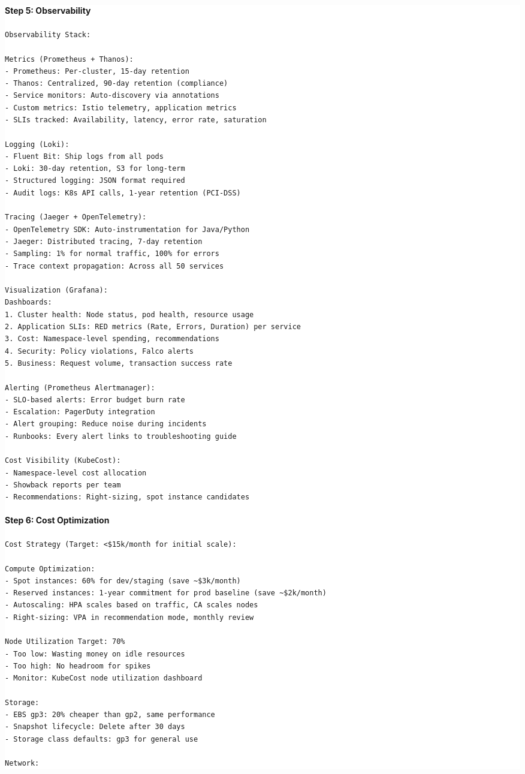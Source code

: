 #### Step 5: Observability
```
Observability Stack:

Metrics (Prometheus + Thanos):
- Prometheus: Per-cluster, 15-day retention
- Thanos: Centralized, 90-day retention (compliance)
- Service monitors: Auto-discovery via annotations
- Custom metrics: Istio telemetry, application metrics
- SLIs tracked: Availability, latency, error rate, saturation

Logging (Loki):
- Fluent Bit: Ship logs from all pods
- Loki: 30-day retention, S3 for long-term
- Structured logging: JSON format required
- Audit logs: K8s API calls, 1-year retention (PCI-DSS)

Tracing (Jaeger + OpenTelemetry):
- OpenTelemetry SDK: Auto-instrumentation for Java/Python
- Jaeger: Distributed tracing, 7-day retention
- Sampling: 1% for normal traffic, 100% for errors
- Trace context propagation: Across all 50 services

Visualization (Grafana):
Dashboards:
1. Cluster health: Node status, pod health, resource usage
2. Application SLIs: RED metrics (Rate, Errors, Duration) per service
3. Cost: Namespace-level spending, recommendations
4. Security: Policy violations, Falco alerts
5. Business: Request volume, transaction success rate

Alerting (Prometheus Alertmanager):
- SLO-based alerts: Error budget burn rate
- Escalation: PagerDuty integration
- Alert grouping: Reduce noise during incidents
- Runbooks: Every alert links to troubleshooting guide

Cost Visibility (KubeCost):
- Namespace-level cost allocation
- Showback reports per team
- Recommendations: Right-sizing, spot instance candidates
```

#### Step 6: Cost Optimization
```
Cost Strategy (Target: <$15k/month for initial scale):

Compute Optimization:
- Spot instances: 60% for dev/staging (save ~$3k/month)
- Reserved instances: 1-year commitment for prod baseline (save ~$2k/month)
- Autoscaling: HPA scales based on traffic, CA scales nodes
- Right-sizing: VPA in recommendation mode, monthly review

Node Utilization Target: 70%
- Too low: Wasting money on idle resources
- Too high: No headroom for spikes
- Monitor: KubeCost node utilization dashboard

Storage:
- EBS gp3: 20% cheaper than gp2, same performance
- Snapshot lifecycle: Delete after 30 days
- Storage class defaults: gp3 for general use

Network:
```